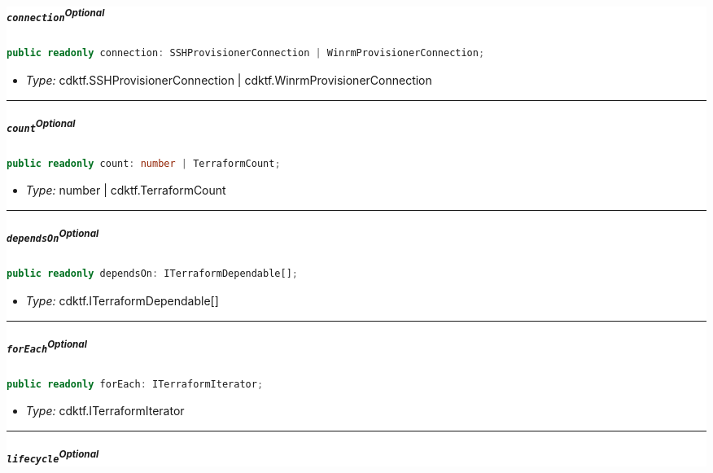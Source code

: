 
##### `connection`<sup>Optional</sup> <a name="connection" id="rhizo-co-terraform-provider-oci.dataOciCoreInstanceMaintenanceEvent.DataOciCoreInstanceMaintenanceEventConfig.property.connection"></a>

```typescript
public readonly connection: SSHProvisionerConnection | WinrmProvisionerConnection;
```

- *Type:* cdktf.SSHProvisionerConnection | cdktf.WinrmProvisionerConnection

---

##### `count`<sup>Optional</sup> <a name="count" id="rhizo-co-terraform-provider-oci.dataOciCoreInstanceMaintenanceEvent.DataOciCoreInstanceMaintenanceEventConfig.property.count"></a>

```typescript
public readonly count: number | TerraformCount;
```

- *Type:* number | cdktf.TerraformCount

---

##### `dependsOn`<sup>Optional</sup> <a name="dependsOn" id="rhizo-co-terraform-provider-oci.dataOciCoreInstanceMaintenanceEvent.DataOciCoreInstanceMaintenanceEventConfig.property.dependsOn"></a>

```typescript
public readonly dependsOn: ITerraformDependable[];
```

- *Type:* cdktf.ITerraformDependable[]

---

##### `forEach`<sup>Optional</sup> <a name="forEach" id="rhizo-co-terraform-provider-oci.dataOciCoreInstanceMaintenanceEvent.DataOciCoreInstanceMaintenanceEventConfig.property.forEach"></a>

```typescript
public readonly forEach: ITerraformIterator;
```

- *Type:* cdktf.ITerraformIterator

---

##### `lifecycle`<sup>Optional</sup> <a name="lifecycle" id="rhizo-co-terraform-provider-oci.dataOciCoreInstanceMaintenanceEvent.DataOciCoreInstanceMaintenanceEventConfig.property.lifecycle"></a>
